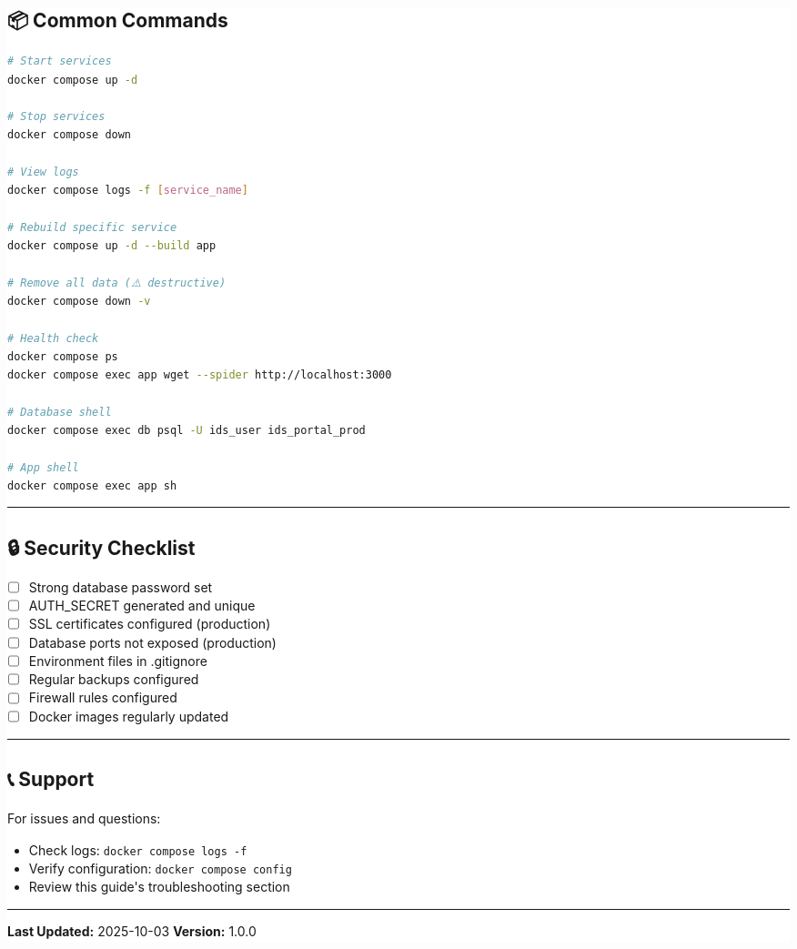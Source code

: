 
## 📦 Common Commands

```bash
# Start services
docker compose up -d

# Stop services
docker compose down

# View logs
docker compose logs -f [service_name]

# Rebuild specific service
docker compose up -d --build app

# Remove all data (⚠️ destructive)
docker compose down -v

# Health check
docker compose ps
docker compose exec app wget --spider http://localhost:3000

# Database shell
docker compose exec db psql -U ids_user ids_portal_prod

# App shell
docker compose exec app sh
```

---

## 🔒 Security Checklist

- [ ] Strong database password set
- [ ] AUTH_SECRET generated and unique
- [ ] SSL certificates configured (production)
- [ ] Database ports not exposed (production)
- [ ] Environment files in .gitignore
- [ ] Regular backups configured
- [ ] Firewall rules configured
- [ ] Docker images regularly updated

---

## 📞 Support

For issues and questions:
- Check logs: `docker compose logs -f`
- Verify configuration: `docker compose config`
- Review this guide's troubleshooting section

---

**Last Updated:** 2025-10-03
**Version:** 1.0.0
